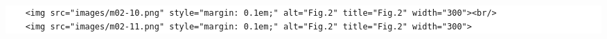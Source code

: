         <img src="images/m02-10.png" style="margin: 0.1em;" alt="Fig.2" title="Fig.2" width="300"><br/>
        <img src="images/m02-11.png" style="margin: 0.1em;" alt="Fig.2" title="Fig.2" width="300">